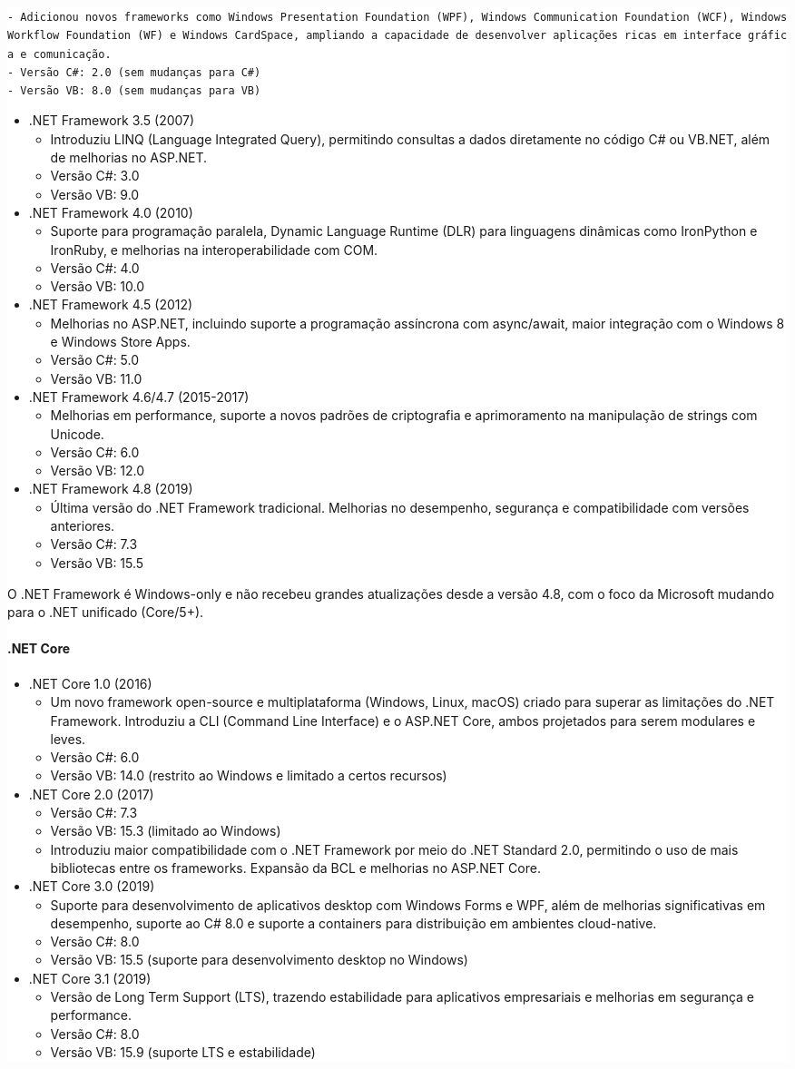     - Adicionou novos frameworks como Windows Presentation Foundation (WPF), Windows Communication Foundation (WCF), Windows Workflow Foundation (WF) e Windows CardSpace, ampliando a capacidade de desenvolver aplicações ricas em interface gráfica e comunicação.
    - Versão C#: 2.0 (sem mudanças para C#)
    - Versão VB: 8.0 (sem mudanças para VB)
- .NET Framework 3.5 (2007)
    - Introduziu LINQ (Language Integrated Query), permitindo consultas a dados diretamente no código C# ou VB.NET, além de melhorias no ASP.NET.
    - Versão C#: 3.0
    - Versão VB: 9.0 
- .NET Framework 4.0 (2010)
    - Suporte para programação paralela, Dynamic Language Runtime (DLR) para linguagens dinâmicas como IronPython e IronRuby, e melhorias na interoperabilidade com COM.
    - Versão C#: 4.0
    - Versão VB: 10.0     
- .NET Framework 4.5 (2012)
    - Melhorias no ASP.NET, incluindo suporte a programação assíncrona com async/await, maior integração com o Windows 8 e Windows Store Apps.
    - Versão C#: 5.0
    - Versão VB: 11.0    
- .NET Framework 4.6/4.7 (2015-2017)
    - Melhorias em performance, suporte a novos padrões de criptografia e aprimoramento na manipulação de strings com Unicode.
    - Versão C#: 6.0
    - Versão VB: 12.0    
- .NET Framework 4.8 (2019)
    - Última versão do .NET Framework tradicional. Melhorias no desempenho, segurança e compatibilidade com versões anteriores.
    - Versão C#: 7.3
    - Versão VB: 15.5 

O .NET Framework é Windows-only e não recebeu grandes atualizações desde a versão 4.8, com o foco da Microsoft mudando para o .NET unificado (Core/5+).

#### .NET Core

- .NET Core 1.0 (2016)
    - Um novo framework open-source e multiplataforma (Windows, Linux, macOS) criado para superar as limitações do .NET Framework. Introduziu a CLI (Command Line Interface) e o ASP.NET Core, ambos projetados para serem modulares e leves.
    - Versão C#: 6.0
    - Versão VB: 14.0 (restrito ao Windows e limitado a certos recursos) 
- .NET Core 2.0 (2017)
    - Versão C#: 7.3
    - Versão VB: 15.3 (limitado ao Windows) 
    - Introduziu maior compatibilidade com o .NET Framework por meio do .NET Standard 2.0, permitindo o uso de mais bibliotecas entre os frameworks. Expansão da BCL e melhorias no ASP.NET Core.
- .NET Core 3.0 (2019)
    - Suporte para desenvolvimento de aplicativos desktop com Windows Forms e WPF, além de melhorias significativas em desempenho, suporte ao C# 8.0 e suporte a containers para distribuição em ambientes cloud-native.
    - Versão C#: 8.0
    - Versão VB: 15.5 (suporte para desenvolvimento desktop no Windows)    
- .NET Core 3.1 (2019)
    - Versão de Long Term Support (LTS), trazendo estabilidade para aplicativos empresariais e melhorias em segurança e performance.
    - Versão C#: 8.0
    - Versão VB: 15.9 (suporte LTS e estabilidade)  
